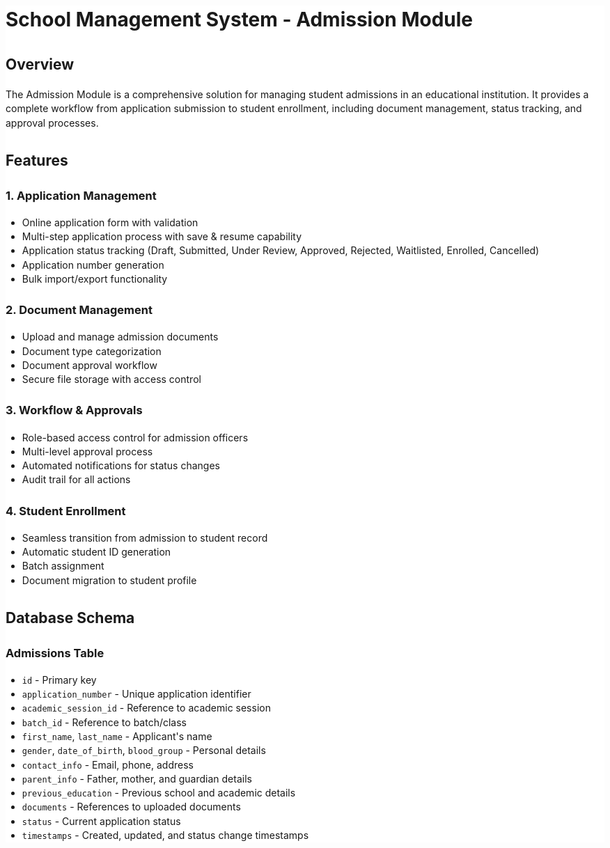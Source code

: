 # School Management System - Admission Module

## Overview
The Admission Module is a comprehensive solution for managing student admissions in an educational institution. It provides a complete workflow from application submission to student enrollment, including document management, status tracking, and approval processes.

## Features

### 1. Application Management
- Online application form with validation
- Multi-step application process with save & resume capability
- Application status tracking (Draft, Submitted, Under Review, Approved, Rejected, Waitlisted, Enrolled, Cancelled)
- Application number generation
- Bulk import/export functionality

### 2. Document Management
- Upload and manage admission documents
- Document type categorization
- Document approval workflow
- Secure file storage with access control

### 3. Workflow & Approvals
- Role-based access control for admission officers
- Multi-level approval process
- Automated notifications for status changes
- Audit trail for all actions

### 4. Student Enrollment
- Seamless transition from admission to student record
- Automatic student ID generation
- Batch assignment
- Document migration to student profile

## Database Schema

### Admissions Table
- `id` - Primary key
- `application_number` - Unique application identifier
- `academic_session_id` - Reference to academic session
- `batch_id` - Reference to batch/class
- `first_name`, `last_name` - Applicant's name
- `gender`, `date_of_birth`, `blood_group` - Personal details
- `contact_info` - Email, phone, address
- `parent_info` - Father, mother, and guardian details
- `previous_education` - Previous school and academic details
- `documents` - References to uploaded documents
- `status` - Current application status
- `timestamps` - Created, updated, and status change timestamps
